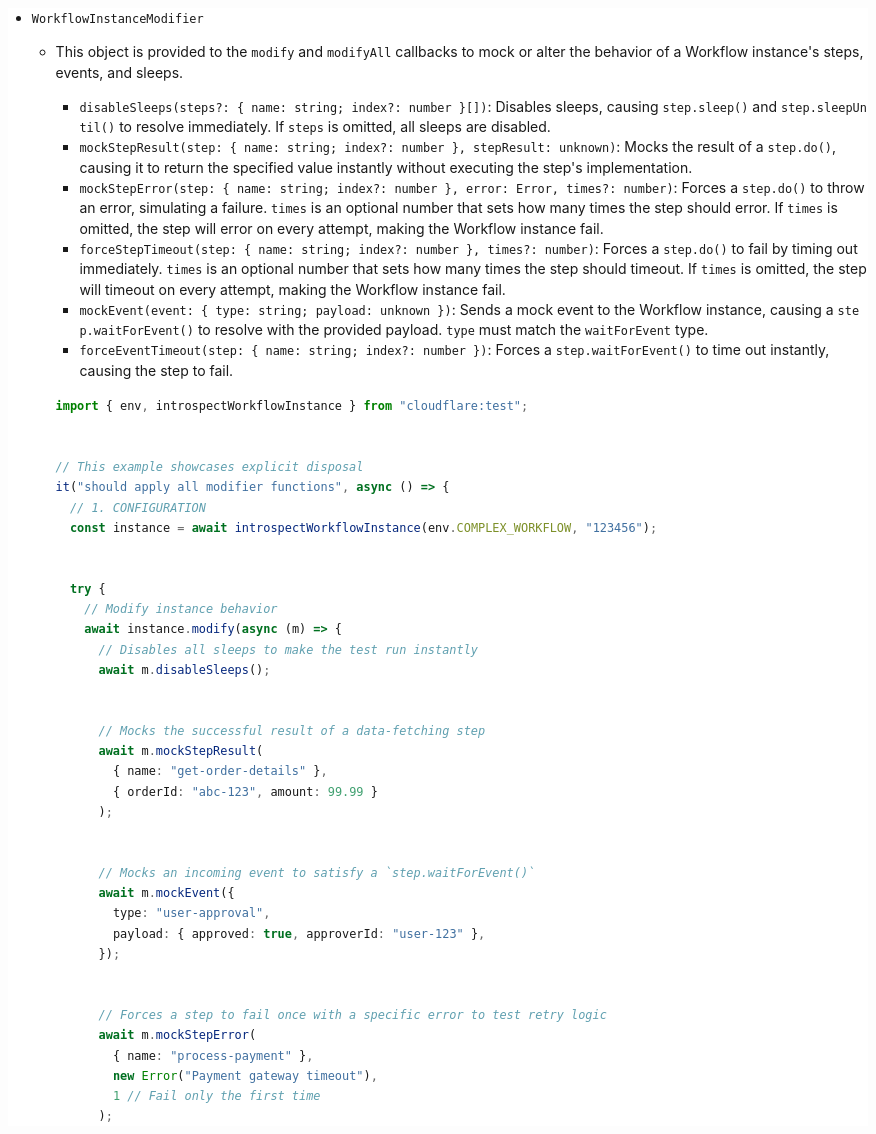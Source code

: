 * `WorkflowInstanceModifier`

  * This object is provided to the `modify` and `modifyAll` callbacks to mock or alter the behavior of a Workflow instance's steps, events, and sleeps.

    * `disableSleeps(steps?: { name: string; index?: number }[])`: Disables sleeps, causing `step.sleep()` and `step.sleepUntil()` to resolve immediately. If `steps` is omitted, all sleeps are disabled.
    * `mockStepResult(step: { name: string; index?: number }, stepResult: unknown)`: Mocks the result of a `step.do()`, causing it to return the specified value instantly without executing the step's implementation.
    * `mockStepError(step: { name: string; index?: number }, error: Error, times?: number)`: Forces a `step.do()` to throw an error, simulating a failure. `times` is an optional number that sets how many times the step should error. If `times` is omitted, the step will error on every attempt, making the Workflow instance fail.
    * `forceStepTimeout(step: { name: string; index?: number }, times?: number)`: Forces a `step.do()` to fail by timing out immediately. `times` is an optional number that sets how many times the step should timeout. If `times` is omitted, the step will timeout on every attempt, making the Workflow instance fail.
    * `mockEvent(event: { type: string; payload: unknown })`: Sends a mock event to the Workflow instance, causing a `step.waitForEvent()` to resolve with the provided payload. `type` must match the `waitForEvent` type.
    * `forceEventTimeout(step: { name: string; index?: number })`: Forces a `step.waitForEvent()` to time out instantly, causing the step to fail.



    ```ts
    import { env, introspectWorkflowInstance } from "cloudflare:test";


    // This example showcases explicit disposal
    it("should apply all modifier functions", async () => {
      // 1. CONFIGURATION
      const instance = await introspectWorkflowInstance(env.COMPLEX_WORKFLOW, "123456");


      try {
        // Modify instance behavior
        await instance.modify(async (m) => {
          // Disables all sleeps to make the test run instantly
          await m.disableSleeps();


          // Mocks the successful result of a data-fetching step
          await m.mockStepResult(
            { name: "get-order-details" },
            { orderId: "abc-123", amount: 99.99 }
          );


          // Mocks an incoming event to satisfy a `step.waitForEvent()`
          await m.mockEvent({
            type: "user-approval",
            payload: { approved: true, approverId: "user-123" },
          });


          // Forces a step to fail once with a specific error to test retry logic
          await m.mockStepError(
            { name: "process-payment" },
            new Error("Payment gateway timeout"),
            1 // Fail only the first time
          );
